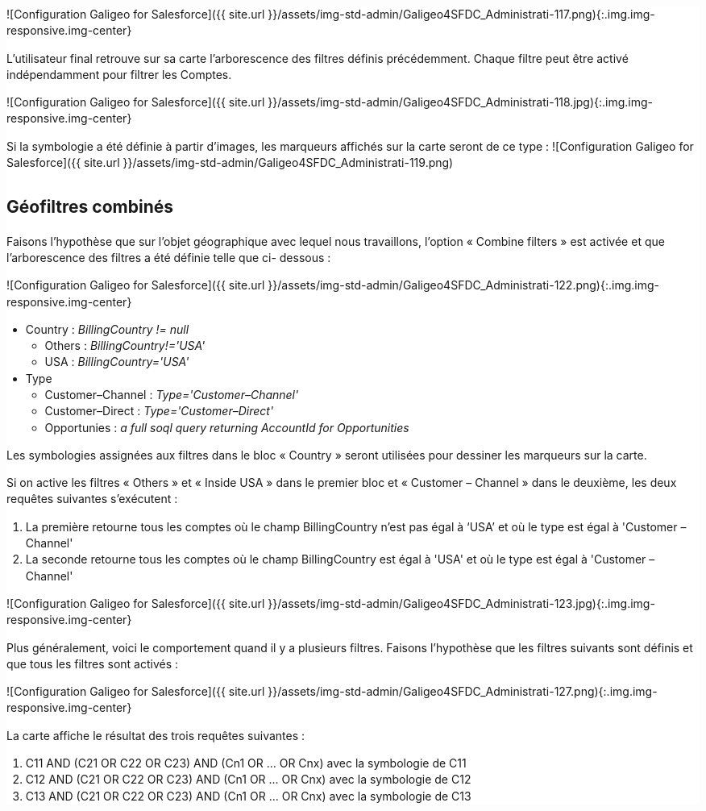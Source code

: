 ![Configuration Galigeo for Salesforce]({{ site.url }}/assets/img-std-admin/Galigeo4SFDC_Administrati-117.png){:.img.img-responsive.img-center}

L’utilisateur final retrouve sur sa carte l’arborescence des filtres définis précédemment. Chaque filtre peut être activé indépendamment pour filtrer les Comptes.

![Configuration Galigeo for Salesforce]({{ site.url }}/assets/img-std-admin/Galigeo4SFDC_Administrati-118.jpg){:.img.img-responsive.img-center}

Si la symbologie a été définie à partir d’images, les marqueurs affichés sur la carte seront de ce type : ![Configuration Galigeo for Salesforce]({{ site.url }}/assets/img-std-admin/Galigeo4SFDC_Administrati-119.png)

## Géofiltres combinés

Faisons l’hypothèse que sur l’objet géographique avec lequel nous travaillons, l’option « Combine filters » est activée et que l’arborescence des filtres a été définie telle que ci- dessous :

![Configuration Galigeo for Salesforce]({{ site.url }}/assets/img-std-admin/Galigeo4SFDC_Administrati-122.png){:.img.img-responsive.img-center}

- Country : *BillingCountry != null*
  - Others : *BillingCountry!='USA'*
  - USA : *BillingCountry='USA'*
- Type
  - Customer–Channel : *Type='Customer–Channel'*
  - Customer–Direct : *Type='Customer–Direct'*
  - Opportunies : *a full soql query returning AccountId for Opportunities*

Les symbologies assignées aux filtres dans le bloc « Country » seront utilisées pour dessiner les marqueurs sur la carte.

Si on active les filtres « Others » et « Inside USA » dans le premier bloc et « Customer – Channel » dans le deuxième, les deux requêtes suivantes s’exécutent :

1. La première retourne tous les comptes où le champ BillingCountry n’est pas égal à ‘USA’ et où le type est égal à 'Customer – Channel'
2. La seconde retourne tous les comptes où le champ BillingCountry est égal à 'USA' et où le type est égal à 'Customer – Channel'

![Configuration Galigeo for Salesforce]({{ site.url }}/assets/img-std-admin/Galigeo4SFDC_Administrati-123.jpg){:.img.img-responsive.img-center}

Plus généralement, voici le comportement quand il y a plusieurs filtres.
Faisons l’hypothèse que les filtres suivants sont définis et que tous les filtres sont activés :

![Configuration Galigeo for Salesforce]({{ site.url }}/assets/img-std-admin/Galigeo4SFDC_Administrati-127.png){:.img.img-responsive.img-center}

La carte affiche le résultat des trois requêtes suivantes :

1. C11 AND (C21 OR C22 OR C23) AND (Cn1 OR ... OR Cnx) avec la symbologie de C11 
2. C12 AND (C21 OR C22 OR C23) AND (Cn1 OR ... OR Cnx) avec la symbologie de C12 
3. C13 AND (C21 OR C22 OR C23) AND (Cn1 OR ... OR Cnx) avec la symbologie de C13









